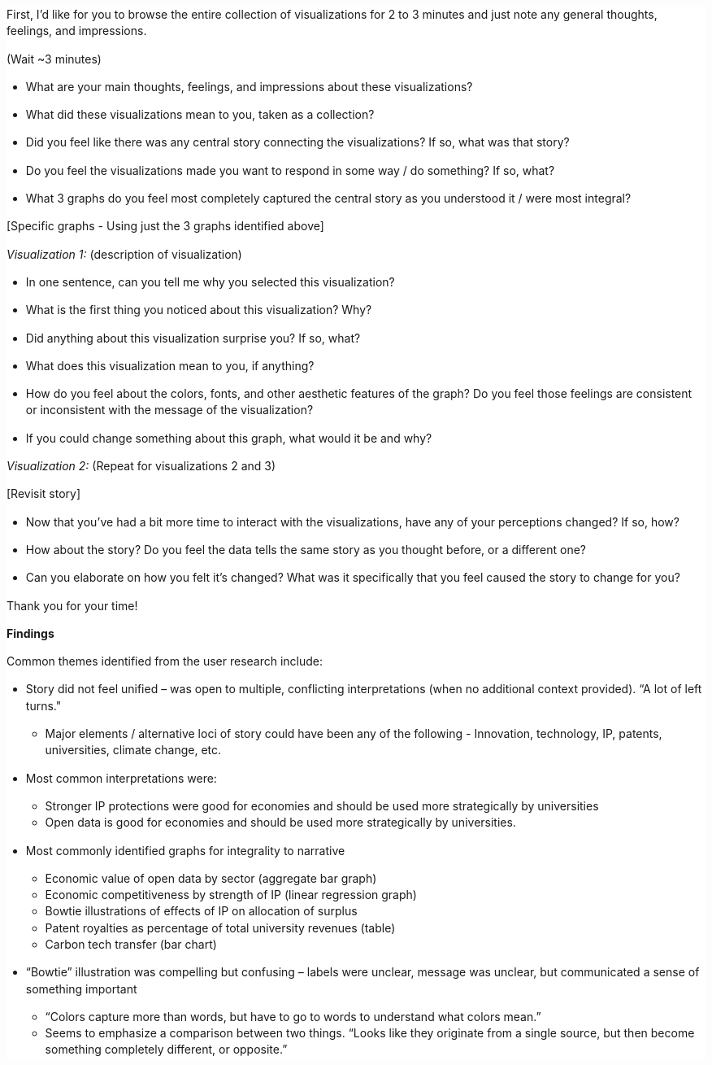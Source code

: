 First, I’d like for you to browse the entire collection of visualizations for 2 to 3 minutes and just note any general thoughts, feelings, and impressions. 

(Wait ~3 minutes)

  * What are your main thoughts, feelings, and impressions about these visualizations?

  * What did these visualizations mean to you, taken as a collection? 

  * Did you feel like there was any central story connecting the visualizations? If so, what was that story?

  * Do you feel the visualizations made you want to respond in some way / do something? If so, what?

  * What 3 graphs do you feel most completely captured the central story as you understood it / were most integral? 

[Specific graphs - Using just the 3 graphs identified above]

*Visualization 1:* (description of visualization)

  * In one sentence, can you tell me why you selected this visualization?

  * What is the first thing you noticed about this visualization? Why?

  * Did anything about this visualization surprise you? If so, what?

  * What does this visualization mean to you, if anything?

  * How do you feel about the colors, fonts, and other aesthetic features of the graph? Do you feel those feelings are consistent or inconsistent with the message of the visualization?

  * If you could change something about this graph, what would it be and why?

*Visualization 2:* (Repeat for visualizations 2 and 3)

[Revisit story]

  * Now that you’ve had a bit more time to interact with the visualizations, have any of your perceptions changed? If so, how?

  * How about the story? Do you feel the data tells the same story as you thought before, or a different one? 

  * Can you elaborate on how you felt it’s changed? What was it specifically that you feel caused the story to change for you?

Thank you for your time!

**Findings**

Common themes identified from the user research include:

  * Story did not feel unified – was open to multiple, conflicting interpretations (when no additional context provided). “A lot of left turns."
      - Major elements / alternative loci of story could have been any of the following - Innovation, technology, IP, patents, universities, climate change, etc.
  
  * Most common interpretations were: 
      - Stronger IP protections were good for economies and should be used more strategically by universities 
      - Open data is good for economies and should be used more strategically by universities.
  * Most commonly identified graphs for integrality to narrative
    - Economic value of open data by sector (aggregate bar graph)
    - Economic competitiveness by strength of IP (linear regression graph)
    - Bowtie illustrations of effects of IP on allocation of surplus
    - Patent royalties as percentage of total university revenues (table)
    - Carbon tech transfer (bar chart)
  * “Bowtie” illustration was compelling but confusing – labels were unclear, message was unclear, but communicated a sense of something important
    - “Colors capture more than words, but have to go to words to understand what colors mean.”
    -  Seems to emphasize a comparison between two things. “Looks like they originate from a single source, but then become something completely different, or opposite.” 
    